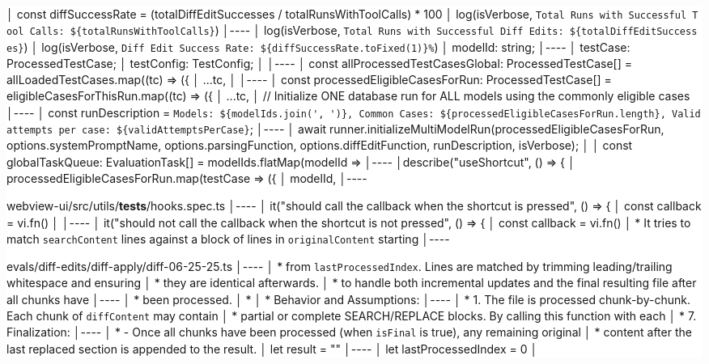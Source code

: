 │			const diffSuccessRate = (totalDiffEditSuccesses / totalRunsWithToolCalls) * 100
│			log(isVerbose, `Total Runs with Successful Tool Calls: ${totalRunsWithToolCalls}`)
│----
│			log(isVerbose, `Total Runs with Successful Diff Edits: ${totalDiffEditSuccesses}`)
│			log(isVerbose, `Diff Edit Success Rate: ${diffSuccessRate.toFixed(1)}%`)
│		modelId: string;
│----
│		testCase: ProcessedTestCase;
│		testConfig: TestConfig;
│
│----
│		const allProcessedTestCasesGlobal: ProcessedTestCase[] = allLoadedTestCases.map((tc) => ({
│			...tc,
│
│----
│		const processedEligibleCasesForRun: ProcessedTestCase[] = eligibleCasesForThisRun.map((tc) => ({
│			...tc,
│		// Initialize ONE database run for ALL models using the commonly eligible cases
│----
│		const runDescription = `Models: ${modelIds.join(', ')}, Common Cases: ${processedEligibleCasesForRun.length}, Valid attempts per case: ${validAttemptsPerCase}`;
│----
│		await runner.initializeMultiModelRun(processedEligibleCasesForRun, options.systemPromptName, options.parsingFunction, options.diffEditFunction, runDescription, isVerbose);
│
│		const globalTaskQueue: EvaluationTask[] = modelIds.flatMap(modelId =>
│----
│describe("useShortcut", () => {
│			processedEligibleCasesForRun.map(testCase => ({
│				modelId,
│----

webview-ui/src/utils/__tests__/hooks.spec.ts
│----
│	it("should call the callback when the shortcut is pressed", () => {
│		const callback = vi.fn()
│
│----
│	it("should not call the callback when the shortcut is not pressed", () => {
│		const callback = vi.fn()
│ * It tries to match `searchContent` lines against a block of lines in `originalContent` starting
│----

evals/diff-edits/diff-apply/diff-06-25-25.ts
│----
│ * from `lastProcessedIndex`. Lines are matched by trimming leading/trailing whitespace and ensuring
│ * they are identical afterwards.
│ * to handle both incremental updates and the final resulting file after all chunks have
│----
│ * been processed.
│ *
│ * Behavior and Assumptions:
│----
│ * 1. The file is processed chunk-by-chunk. Each chunk of `diffContent` may contain
│ *    partial or complete SEARCH/REPLACE blocks. By calling this function with each
│ * 7. Finalization:
│----
│ *    - Once all chunks have been processed (when `isFinal` is true), any remaining original
│ *      content after the last replaced section is appended to the result.
│	let result = ""
│----
│	let lastProcessedIndex = 0
│